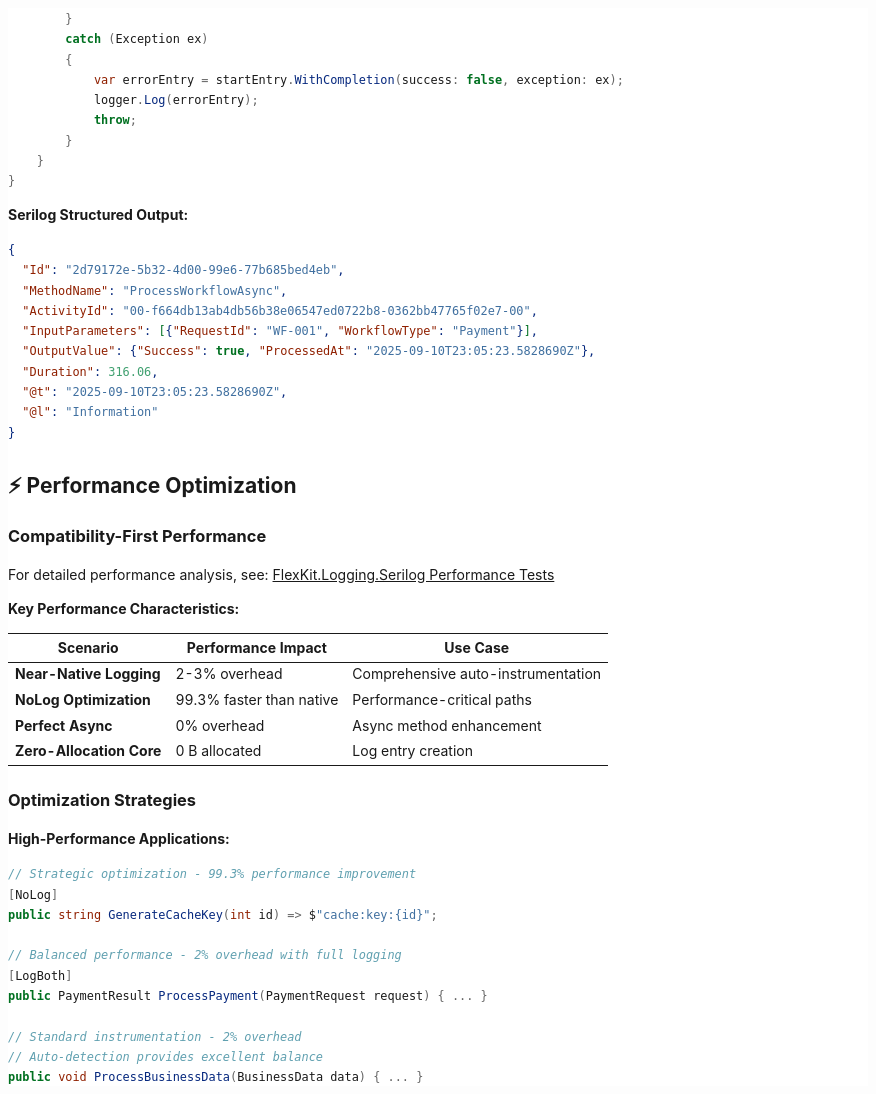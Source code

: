 ```csharp
        }
        catch (Exception ex)
        {
            var errorEntry = startEntry.WithCompletion(success: false, exception: ex);
            logger.Log(errorEntry);
            throw;
        }
    }
}
```

**Serilog Structured Output:**
```json
{
  "Id": "2d79172e-5b32-4d00-99e6-77b685bed4eb",
  "MethodName": "ProcessWorkflowAsync",
  "ActivityId": "00-f664db13ab4db56b38e06547ed0722b8-0362bb47765f02e7-00",
  "InputParameters": [{"RequestId": "WF-001", "WorkflowType": "Payment"}],
  "OutputValue": {"Success": true, "ProcessedAt": "2025-09-10T23:05:23.5828690Z"},
  "Duration": 316.06,
  "@t": "2025-09-10T23:05:23.5828690Z",
  "@l": "Information"
}
```

## ⚡ Performance Optimization

### Compatibility-First Performance

For detailed performance analysis, see: [FlexKit.Logging.Serilog Performance Tests](../../benchmarks/FlexKit.Logging.Serilog.PerformanceTests/README.md)

**Key Performance Characteristics:**

| Scenario | Performance Impact | Use Case |
|----------|-------------------|----------|
| **Near-Native Logging** | 2-3% overhead | Comprehensive auto-instrumentation |
| **NoLog Optimization** | 99.3% faster than native | Performance-critical paths |
| **Perfect Async** | 0% overhead | Async method enhancement |
| **Zero-Allocation Core** | 0 B allocated | Log entry creation |

### Optimization Strategies

**High-Performance Applications:**
```csharp
// Strategic optimization - 99.3% performance improvement
[NoLog] 
public string GenerateCacheKey(int id) => $"cache:key:{id}";

// Balanced performance - 2% overhead with full logging
[LogBoth]
public PaymentResult ProcessPayment(PaymentRequest request) { ... }

// Standard instrumentation - 2% overhead
// Auto-detection provides excellent balance
public void ProcessBusinessData(BusinessData data) { ... }
```
